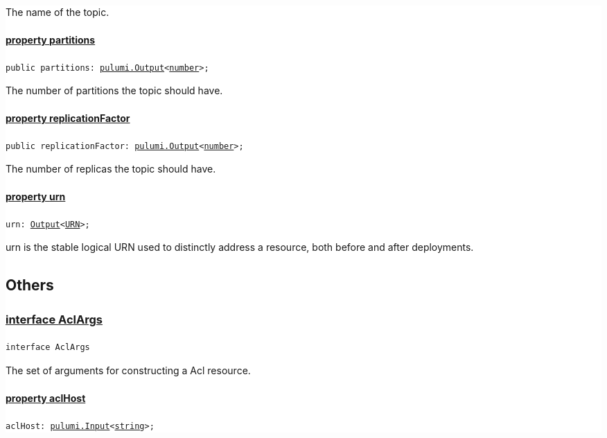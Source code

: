 The name of the topic.

<h4 class="pdoc-member-header" id="Topic-partitions">
<a class="pdoc-child-name" href="https://github.com/pulumi/pulumi-kafka/blob/{{< param git_sha >}}/sdk/nodejs/topic.ts#L66">property <b>partitions</b></a>
</h4>

<pre class="highlight"><code><span class='kd'>public </span>partitions: <a href='/docs/reference/pkg/nodejs/pulumi/pulumi/#Output'>pulumi.Output</a>&lt;<span class='kd'><a href='https://developer.mozilla.org/en-US/docs/Web/JavaScript/Reference/Global_Objects/Number'>number</a></span>&gt;;</code></pre>

The number of partitions the topic should have.

<h4 class="pdoc-member-header" id="Topic-replicationFactor">
<a class="pdoc-child-name" href="https://github.com/pulumi/pulumi-kafka/blob/{{< param git_sha >}}/sdk/nodejs/topic.ts#L70">property <b>replicationFactor</b></a>
</h4>

<pre class="highlight"><code><span class='kd'>public </span>replicationFactor: <a href='/docs/reference/pkg/nodejs/pulumi/pulumi/#Output'>pulumi.Output</a>&lt;<span class='kd'><a href='https://developer.mozilla.org/en-US/docs/Web/JavaScript/Reference/Global_Objects/Number'>number</a></span>&gt;;</code></pre>

The number of replicas the topic should have.

<h4 class="pdoc-member-header" id="Topic-urn">
<a class="pdoc-child-name" href="https://github.com/pulumi/pulumi-kafka/blob/{{< param git_sha >}}/sdk/nodejs/topic.ts#L28">property <b>urn</b></a>
</h4>

<pre class="highlight"><code><span class='kd'></span>urn: <a href='/docs/reference/pkg/nodejs/pulumi/pulumi/#Output'>Output</a>&lt;<a href='/docs/reference/pkg/nodejs/pulumi/pulumi/#URN'>URN</a>&gt;;</code></pre>

urn is the stable logical URN used to distinctly address a resource, both before and after
deployments.



<h2 id="apis">Others</h2>
<h3 class="pdoc-module-header" id="AclArgs" data-link-title="AclArgs">
    <a href="https://github.com/pulumi/pulumi-kafka/blob/{{< param git_sha >}}/sdk/nodejs/acl.ts#L175">
        interface <strong>AclArgs</strong>
    </a>
</h3>

<pre class="highlight"><code><span class='kr'>interface</span> <span class='nx'>AclArgs</span></code></pre>

The set of arguments for constructing a Acl resource.

<h4 class="pdoc-member-header" id="AclArgs-aclHost">
<a class="pdoc-child-name" href="https://github.com/pulumi/pulumi-kafka/blob/{{< param git_sha >}}/sdk/nodejs/acl.ts#L180">property <b>aclHost</b></a>
</h4>

<pre class="highlight"><code><span class='kd'></span>aclHost: <a href='/docs/reference/pkg/nodejs/pulumi/pulumi/#Input'>pulumi.Input</a>&lt;<span class='kd'><a href='https://developer.mozilla.org/en-US/docs/Web/JavaScript/Reference/Global_Objects/String'>string</a></span>&gt;;</code></pre>
